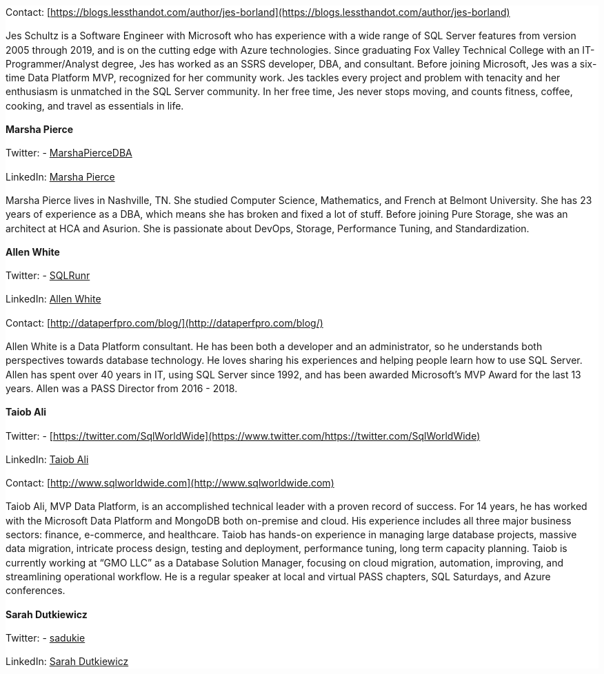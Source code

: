 Contact: [https://blogs.lessthandot.com/author/jes-borland](https://blogs.lessthandot.com/author/jes-borland)
 
Jes Schultz is a Software Engineer with Microsoft who has experience with a wide range of SQL Server features from version 2005 through 2019, and is on the cutting edge with Azure technologies. Since graduating Fox Valley Technical College with an IT-Programmer/Analyst degree, Jes has worked as an SSRS developer, DBA, and consultant. Before joining Microsoft, Jes was a six-time Data Platform MVP, recognized for her community work. Jes tackles every project and problem with tenacity and her enthusiasm is unmatched in the SQL Server community. In her free time, Jes never stops moving, and counts fitness, coffee, cooking, and travel as essentials in life.
 
**Marsha Pierce**
 
Twitter:  - [MarshaPierceDBA](https://www.twitter.com/MarshaPierceDBA)
 
LinkedIn: [Marsha Pierce](https://www.linkedin.com/in/marsha-pierce-1a020a2)
 
Marsha Pierce lives in Nashville, TN. She studied Computer Science, Mathematics, and French at Belmont University. She has 23 years of experience as a DBA, which means she has broken and fixed a lot of stuff. Before joining Pure Storage, she was an architect at HCA and Asurion. She is passionate about DevOps, Storage, Performance Tuning, and Standardization.
 
**Allen White**
 
Twitter:  - [SQLRunr](https://www.twitter.com/SQLRunr)
 
LinkedIn: [Allen White](http://www.linkedin.com/pub/allen-white-sql-server-mvp/5/784/b08/)
 
Contact: [http://dataperfpro.com/blog/](http://dataperfpro.com/blog/)
 
Allen White is a Data Platform consultant. He has been both a developer and an administrator, so he understands both perspectives towards database technology. He loves sharing his experiences and helping people learn how to use SQL Server. Allen has spent over 40 years in IT, using SQL Server since 1992, and has been awarded Microsoft’s MVP Award for the last 13 years. Allen was a PASS Director from 2016 - 2018.
 
**Taiob Ali**
 
Twitter:  - [https://twitter.com/SqlWorldWide](https://www.twitter.com/https://twitter.com/SqlWorldWide)
 
LinkedIn: [Taiob Ali](https://www.linkedin.com/in/sqlworldwide)
 
Contact: [http://www.sqlworldwide.com](http://www.sqlworldwide.com)
 
Taiob Ali, MVP Data Platform, is an accomplished technical leader with a proven record of success. For 14 years, he has worked with the Microsoft Data Platform and MongoDB both on-premise and cloud. His experience includes all three major business sectors: finance, e-commerce, and healthcare. Taiob has hands-on experience in managing large database projects, massive data migration, intricate process design, testing and deployment, performance tuning, long term capacity planning.
Taiob is currently working at “GMO LLC” as a Database Solution Manager, focusing on cloud migration, automation, improving, and streamlining operational workflow. He is a regular speaker at local and virtual PASS chapters, SQL Saturdays, and Azure conferences.
 
**Sarah Dutkiewicz**
 
Twitter:  - [sadukie](https://www.twitter.com/sadukie)
 
LinkedIn: [Sarah Dutkiewicz](https://www.linkedin.com/in/sadukie)
 